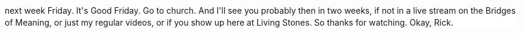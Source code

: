 next week Friday. It's Good Friday. Go to church. And I'll see you probably then in two weeks, if not in a live stream on the Bridges of Meaning, or just my regular videos, or if you show up here at Living Stones. So thanks for watching. Okay, Rick.